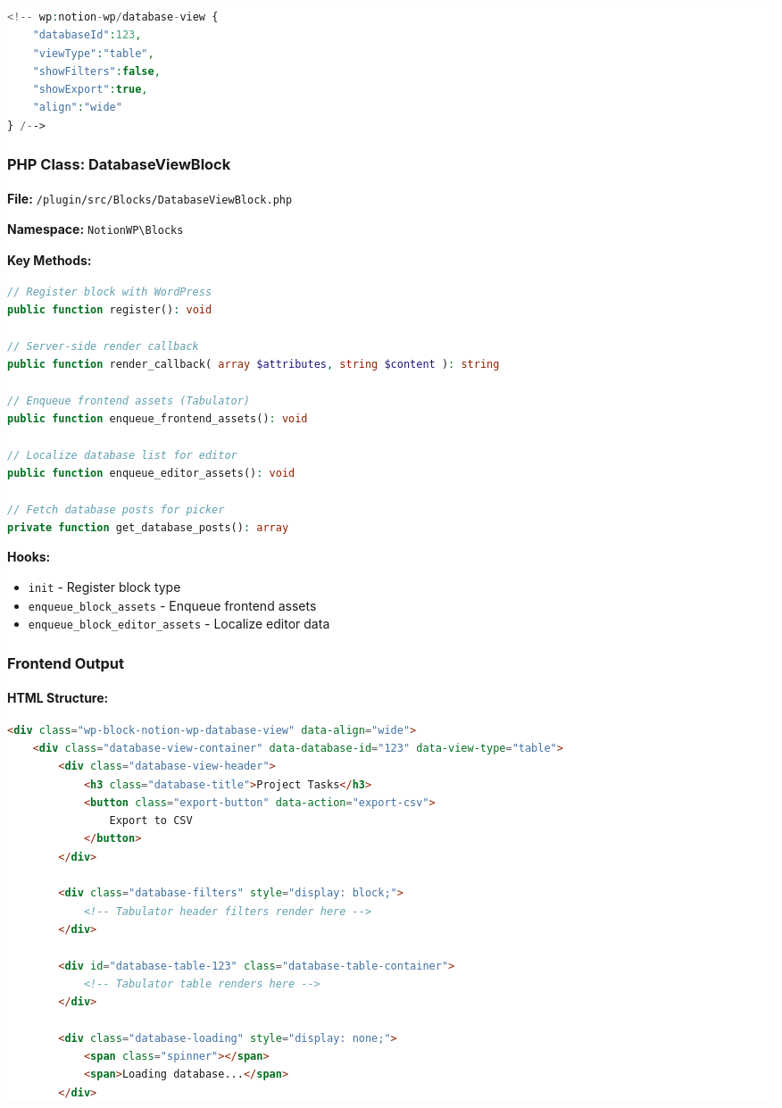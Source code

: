 ```php
<!-- wp:notion-wp/database-view {
    "databaseId":123,
    "viewType":"table",
    "showFilters":false,
    "showExport":true,
    "align":"wide"
} /-->
```

### PHP Class: DatabaseViewBlock

**File:** `/plugin/src/Blocks/DatabaseViewBlock.php`

**Namespace:** `NotionWP\Blocks`

**Key Methods:**

```php
// Register block with WordPress
public function register(): void

// Server-side render callback
public function render_callback( array $attributes, string $content ): string

// Enqueue frontend assets (Tabulator)
public function enqueue_frontend_assets(): void

// Localize database list for editor
public function enqueue_editor_assets(): void

// Fetch database posts for picker
private function get_database_posts(): array
```

**Hooks:**

- `init` - Register block type
- `enqueue_block_assets` - Enqueue frontend assets
- `enqueue_block_editor_assets` - Localize editor data

### Frontend Output

**HTML Structure:**

```html
<div class="wp-block-notion-wp-database-view" data-align="wide">
    <div class="database-view-container" data-database-id="123" data-view-type="table">
        <div class="database-view-header">
            <h3 class="database-title">Project Tasks</h3>
            <button class="export-button" data-action="export-csv">
                Export to CSV
            </button>
        </div>

        <div class="database-filters" style="display: block;">
            <!-- Tabulator header filters render here -->
        </div>

        <div id="database-table-123" class="database-table-container">
            <!-- Tabulator table renders here -->
        </div>

        <div class="database-loading" style="display: none;">
            <span class="spinner"></span>
            <span>Loading database...</span>
        </div>

```